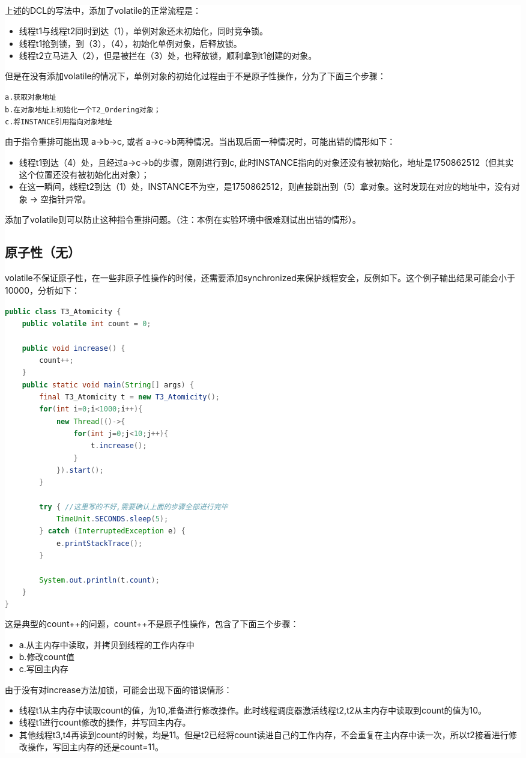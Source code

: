 上述的DCL的写法中，添加了volatile的正常流程是：

- 线程t1与线程t2同时到达（1），单例对象还未初始化，同时竞争锁。
- 线程t1抢到锁，到（3），（4），初始化单例对象，后释放锁。
- 线程t2立马进入（2），但是被拦在（3）处，也释放锁，顺利拿到t1创建的对象。

但是在没有添加volatile的情况下，单例对象的初始化过程由于不是原子性操作，分为了下面三个步骤：
```
a.获取对象地址 
b.在对象地址上初始化一个T2_Ordering对象；
c.将INSTANCE引用指向对象地址
```
由于指令重排可能出现 a->b->c, 或者 a->c->b两种情况。当出现后面一种情况时，可能出错的情形如下：
- 线程t1到达（4）处，且经过a->c->b的步骤，刚刚进行到c, 此时INSTANCE指向的对象还没有被初始化，地址是1750862512（但其实这个位置还没有被初始化出对象）；
- 在这一瞬间，线程t2到达（1）处，INSTANCE不为空，是1750862512，则直接跳出到（5）拿对象。这时发现在对应的地址中，没有对象 -> 空指针异常。

添加了volatile则可以防止这种指令重排问题。（注：本例在实验环境中很难测试出出错的情形）。

## 原子性（无）
volatile不保证原子性，在一些非原子性操作的时候，还需要添加synchronized来保护线程安全，反例如下。这个例子输出结果可能会小于10000，分析如下：
```java
public class T3_Atomicity {
    public volatile int count = 0;

    public void increase() {
        count++;
    }
    public static void main(String[] args) {
        final T3_Atomicity t = new T3_Atomicity();
        for(int i=0;i<1000;i++){
            new Thread(()->{
                for(int j=0;j<10;j++){
                    t.increase();
                }
            }).start();
        }

        try { //这里写的不好,需要确认上面的步骤全部进行完毕
            TimeUnit.SECONDS.sleep(5);
        } catch (InterruptedException e) {
            e.printStackTrace();
        }

        System.out.println(t.count);
    }
}
```
这是典型的count++的问题，count++不是原子性操作，包含了下面三个步骤：
- a.从主内存中读取，并拷贝到线程的工作内存中
- b.修改count值
- c.写回主内存

由于没有对increase方法加锁，可能会出现下面的错误情形：
- 线程t1从主内存中读取count的值，为10,准备进行修改操作。此时线程调度器激活线程t2,t2从主内存中读取到count的值为10。
- 线程t1进行count修改的操作，并写回主内存。
- 其他线程t3,t4再读到count的时候，均是11。但是t2已经将count读进自己的工作内存，不会重复在主内存中读一次，所以t2接着进行修改操作，写回主内存的还是count=11。
